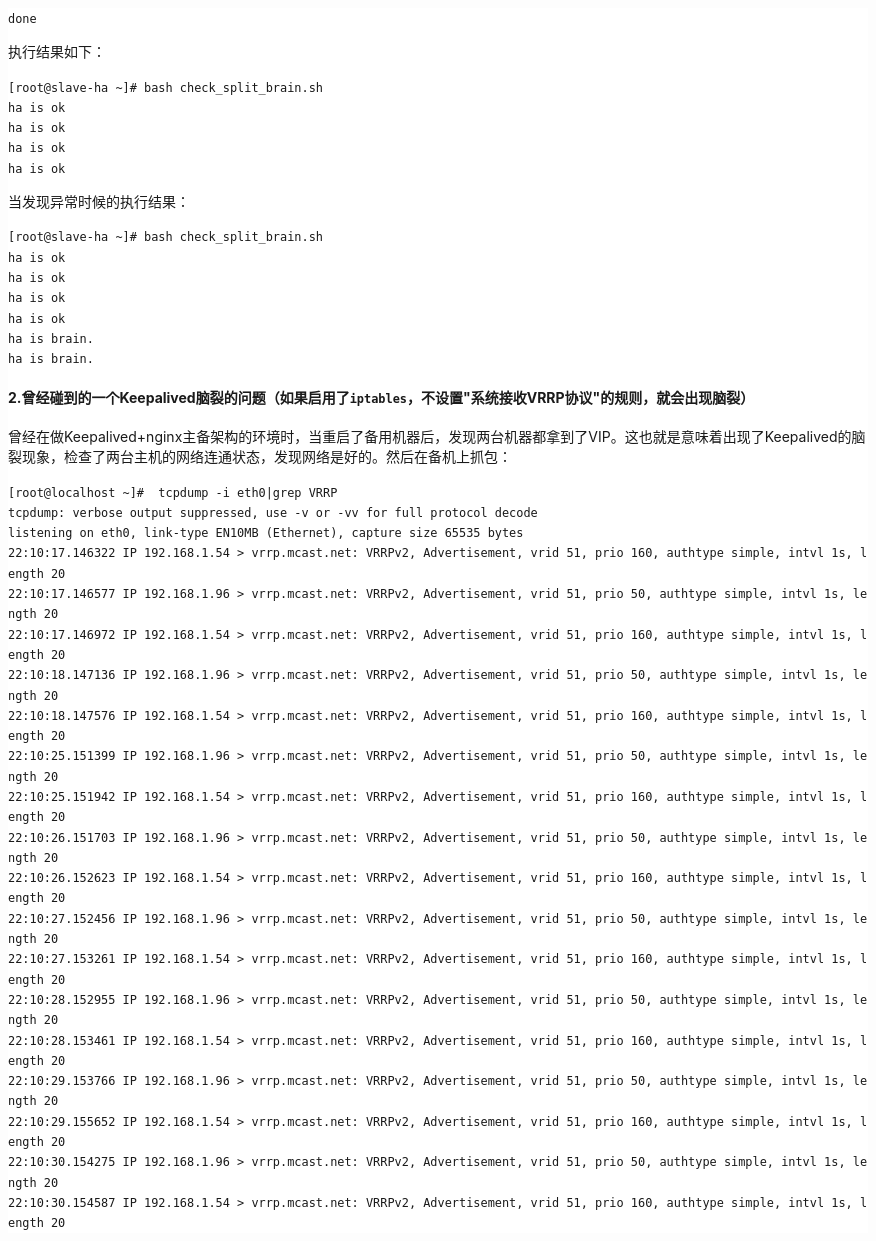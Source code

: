```
done
```
执行结果如下：
```
[root@slave-ha ~]# bash check_split_brain.sh
ha is ok
ha is ok
ha is ok
ha is ok
```
当发现异常时候的执行结果：
```
[root@slave-ha ~]# bash check_split_brain.sh
ha is ok
ha is ok
ha is ok
ha is ok
ha is brain.
ha is brain.
```

#### 2.曾经碰到的一个Keepalived脑裂的问题（如果启用了`iptables`，不设置"系统接收VRRP协议"的规则，就会出现脑裂）
曾经在做Keepalived+nginx主备架构的环境时，当重启了备用机器后，发现两台机器都拿到了VIP。这也就是意味着出现了Keepalived的脑裂现象，检查了两台主机的网络连通状态，发现网络是好的。然后在备机上抓包：
```
[root@localhost ~]#  tcpdump -i eth0|grep VRRP 
tcpdump: verbose output suppressed, use -v or -vv for full protocol decode 
listening on eth0, link-type EN10MB (Ethernet), capture size 65535 bytes 
22:10:17.146322 IP 192.168.1.54 > vrrp.mcast.net: VRRPv2, Advertisement, vrid 51, prio 160, authtype simple, intvl 1s, length 20 
22:10:17.146577 IP 192.168.1.96 > vrrp.mcast.net: VRRPv2, Advertisement, vrid 51, prio 50, authtype simple, intvl 1s, length 20 
22:10:17.146972 IP 192.168.1.54 > vrrp.mcast.net: VRRPv2, Advertisement, vrid 51, prio 160, authtype simple, intvl 1s, length 20 
22:10:18.147136 IP 192.168.1.96 > vrrp.mcast.net: VRRPv2, Advertisement, vrid 51, prio 50, authtype simple, intvl 1s, length 20 
22:10:18.147576 IP 192.168.1.54 > vrrp.mcast.net: VRRPv2, Advertisement, vrid 51, prio 160, authtype simple, intvl 1s, length 20 
22:10:25.151399 IP 192.168.1.96 > vrrp.mcast.net: VRRPv2, Advertisement, vrid 51, prio 50, authtype simple, intvl 1s, length 20 
22:10:25.151942 IP 192.168.1.54 > vrrp.mcast.net: VRRPv2, Advertisement, vrid 51, prio 160, authtype simple, intvl 1s, length 20 
22:10:26.151703 IP 192.168.1.96 > vrrp.mcast.net: VRRPv2, Advertisement, vrid 51, prio 50, authtype simple, intvl 1s, length 20 
22:10:26.152623 IP 192.168.1.54 > vrrp.mcast.net: VRRPv2, Advertisement, vrid 51, prio 160, authtype simple, intvl 1s, length 20 
22:10:27.152456 IP 192.168.1.96 > vrrp.mcast.net: VRRPv2, Advertisement, vrid 51, prio 50, authtype simple, intvl 1s, length 20 
22:10:27.153261 IP 192.168.1.54 > vrrp.mcast.net: VRRPv2, Advertisement, vrid 51, prio 160, authtype simple, intvl 1s, length 20 
22:10:28.152955 IP 192.168.1.96 > vrrp.mcast.net: VRRPv2, Advertisement, vrid 51, prio 50, authtype simple, intvl 1s, length 20 
22:10:28.153461 IP 192.168.1.54 > vrrp.mcast.net: VRRPv2, Advertisement, vrid 51, prio 160, authtype simple, intvl 1s, length 20 
22:10:29.153766 IP 192.168.1.96 > vrrp.mcast.net: VRRPv2, Advertisement, vrid 51, prio 50, authtype simple, intvl 1s, length 20 
22:10:29.155652 IP 192.168.1.54 > vrrp.mcast.net: VRRPv2, Advertisement, vrid 51, prio 160, authtype simple, intvl 1s, length 20 
22:10:30.154275 IP 192.168.1.96 > vrrp.mcast.net: VRRPv2, Advertisement, vrid 51, prio 50, authtype simple, intvl 1s, length 20 
22:10:30.154587 IP 192.168.1.54 > vrrp.mcast.net: VRRPv2, Advertisement, vrid 51, prio 160, authtype simple, intvl 1s, length 20 
```